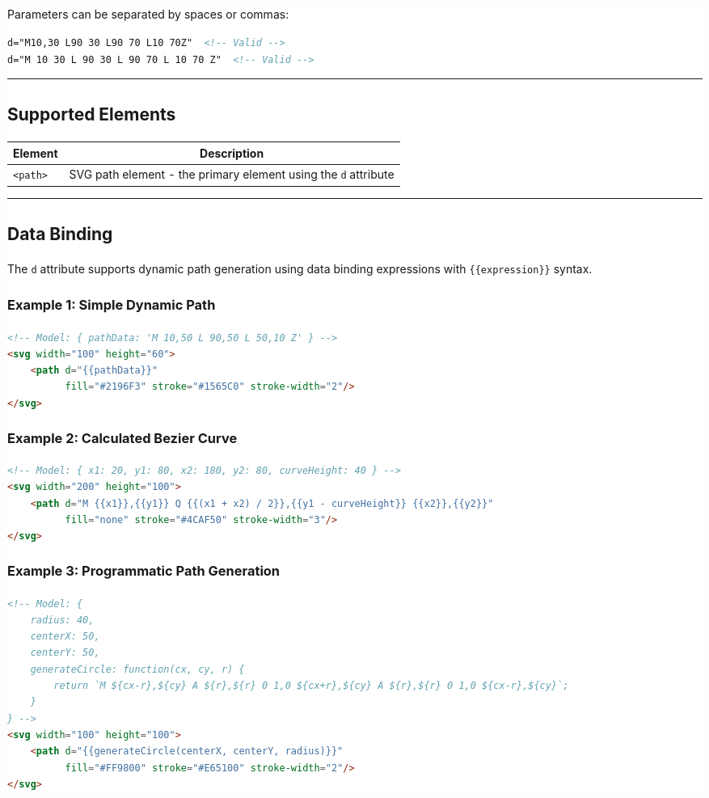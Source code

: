 Parameters can be separated by spaces or commas:

```html
d="M10,30 L90 30 L90 70 L10 70Z"  <!-- Valid -->
d="M 10 30 L 90 30 L 90 70 L 10 70 Z"  <!-- Valid -->
```

---

## Supported Elements

| Element | Description |
|---------|-------------|
| `<path>` | SVG path element - the primary element using the `d` attribute |

---

## Data Binding

The `d` attribute supports dynamic path generation using data binding expressions with `{{expression}}` syntax.

### Example 1: Simple Dynamic Path

```html
<!-- Model: { pathData: 'M 10,50 L 90,50 L 50,10 Z' } -->
<svg width="100" height="60">
    <path d="{{pathData}}"
          fill="#2196F3" stroke="#1565C0" stroke-width="2"/>
</svg>
```

### Example 2: Calculated Bezier Curve

```html
<!-- Model: { x1: 20, y1: 80, x2: 180, y2: 80, curveHeight: 40 } -->
<svg width="200" height="100">
    <path d="M {{x1}},{{y1}} Q {{(x1 + x2) / 2}},{{y1 - curveHeight}} {{x2}},{{y2}}"
          fill="none" stroke="#4CAF50" stroke-width="3"/>
</svg>
```

### Example 3: Programmatic Path Generation

```html
<!-- Model: {
    radius: 40,
    centerX: 50,
    centerY: 50,
    generateCircle: function(cx, cy, r) {
        return `M ${cx-r},${cy} A ${r},${r} 0 1,0 ${cx+r},${cy} A ${r},${r} 0 1,0 ${cx-r},${cy}`;
    }
} -->
<svg width="100" height="100">
    <path d="{{generateCircle(centerX, centerY, radius)}}"
          fill="#FF9800" stroke="#E65100" stroke-width="2"/>
</svg>
```
